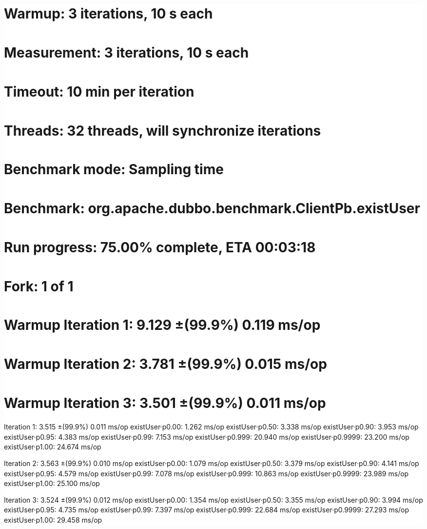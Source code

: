 # Warmup: 3 iterations, 10 s each
# Measurement: 3 iterations, 10 s each
# Timeout: 10 min per iteration
# Threads: 32 threads, will synchronize iterations
# Benchmark mode: Sampling time
# Benchmark: org.apache.dubbo.benchmark.ClientPb.existUser

# Run progress: 75.00% complete, ETA 00:03:18
# Fork: 1 of 1
# Warmup Iteration   1: 9.129 ±(99.9%) 0.119 ms/op
# Warmup Iteration   2: 3.781 ±(99.9%) 0.015 ms/op
# Warmup Iteration   3: 3.501 ±(99.9%) 0.011 ms/op
Iteration   1: 3.515 ±(99.9%) 0.011 ms/op
                 existUser·p0.00:   1.262 ms/op
                 existUser·p0.50:   3.338 ms/op
                 existUser·p0.90:   3.953 ms/op
                 existUser·p0.95:   4.383 ms/op
                 existUser·p0.99:   7.153 ms/op
                 existUser·p0.999:  20.940 ms/op
                 existUser·p0.9999: 23.200 ms/op
                 existUser·p1.00:   24.674 ms/op

Iteration   2: 3.563 ±(99.9%) 0.010 ms/op
                 existUser·p0.00:   1.079 ms/op
                 existUser·p0.50:   3.379 ms/op
                 existUser·p0.90:   4.141 ms/op
                 existUser·p0.95:   4.579 ms/op
                 existUser·p0.99:   7.078 ms/op
                 existUser·p0.999:  10.863 ms/op
                 existUser·p0.9999: 23.989 ms/op
                 existUser·p1.00:   25.100 ms/op

Iteration   3: 3.524 ±(99.9%) 0.012 ms/op
                 existUser·p0.00:   1.354 ms/op
                 existUser·p0.50:   3.355 ms/op
                 existUser·p0.90:   3.994 ms/op
                 existUser·p0.95:   4.735 ms/op
                 existUser·p0.99:   7.397 ms/op
                 existUser·p0.999:  22.684 ms/op
                 existUser·p0.9999: 27.293 ms/op
                 existUser·p1.00:   29.458 ms/op
